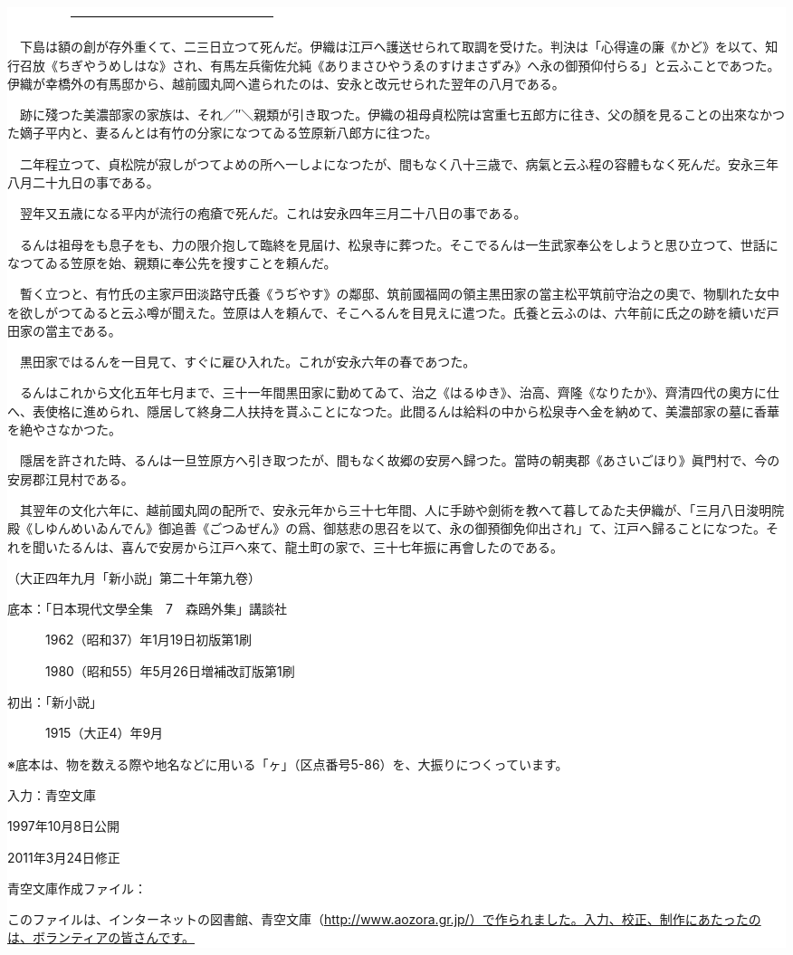 
　　　　　――――――――――――――――



　下島は額の創が存外重くて、二三日立つて死んだ。伊織は江戸へ護送せられて取調を受けた。判決は「心得違の廉《かど》を以て、知行召放《ちぎやうめしはな》され、有馬左兵衞佐允純《ありまさひやうゑのすけまさずみ》へ永の御預仰付らる」と云ふことであつた。伊織が幸橋外の有馬邸から、越前國丸岡へ遣られたのは、安永と改元せられた翌年の八月である。

　跡に殘つた美濃部家の家族は、それ／″＼親類が引き取つた。伊織の祖母貞松院は宮重七五郎方に往き、父の顏を見ることの出來なかつた嫡子平内と、妻るんとは有竹の分家になつてゐる笠原新八郎方に往つた。

　二年程立つて、貞松院が寂しがつてよめの所へ一しよになつたが、間もなく八十三歳で、病氣と云ふ程の容體もなく死んだ。安永三年八月二十九日の事である。

　翌年又五歳になる平内が流行の疱瘡で死んだ。これは安永四年三月二十八日の事である。

　るんは祖母をも息子をも、力の限介抱して臨終を見屆け、松泉寺に葬つた。そこでるんは一生武家奉公をしようと思ひ立つて、世話になつてゐる笠原を始、親類に奉公先を搜すことを頼んだ。

　暫く立つと、有竹氏の主家戸田淡路守氏養《うぢやす》の鄰邸、筑前國福岡の領主黒田家の當主松平筑前守治之の奧で、物馴れた女中を欲しがつてゐると云ふ噂が聞えた。笠原は人を頼んで、そこへるんを目見えに遣つた。氏養と云ふのは、六年前に氏之の跡を續いだ戸田家の當主である。

　黒田家ではるんを一目見て、すぐに雇ひ入れた。これが安永六年の春であつた。

　るんはこれから文化五年七月まで、三十一年間黒田家に勤めてゐて、治之《はるゆき》、治高、齊隆《なりたか》、齊清四代の奧方に仕へ、表使格に進められ、隱居して終身二人扶持を貰ふことになつた。此間るんは給料の中から松泉寺へ金を納めて、美濃部家の墓に香華を絶やさなかつた。

　隱居を許された時、るんは一旦笠原方へ引き取つたが、間もなく故郷の安房へ歸つた。當時の朝夷郡《あさいごほり》眞門村で、今の安房郡江見村である。

　其翌年の文化六年に、越前國丸岡の配所で、安永元年から三十七年間、人に手跡や劍術を教へて暮してゐた夫伊織が、「三月八日浚明院殿《しゆんめいゐんでん》御追善《ごつゐぜん》の爲、御慈悲の思召を以て、永の御預御免仰出され」て、江戸へ歸ることになつた。それを聞いたるんは、喜んで安房から江戸へ來て、龍土町の家で、三十七年振に再會したのである。

（大正四年九月「新小説」第二十年第九卷）













底本：「日本現代文學全集　7　森鴎外集」講談社

　　　1962（昭和37）年1月19日初版第1刷

　　　1980（昭和55）年5月26日増補改訂版第1刷

初出：「新小説」

　　　1915（大正4）年9月

※底本は、物を数える際や地名などに用いる「ヶ」（区点番号5-86）を、大振りにつくっています。

入力：青空文庫

1997年10月8日公開

2011年3月24日修正

青空文庫作成ファイル：

このファイルは、インターネットの図書館、青空文庫（http://www.aozora.gr.jp/）で作られました。入力、校正、制作にあたったのは、ボランティアの皆さんです。





